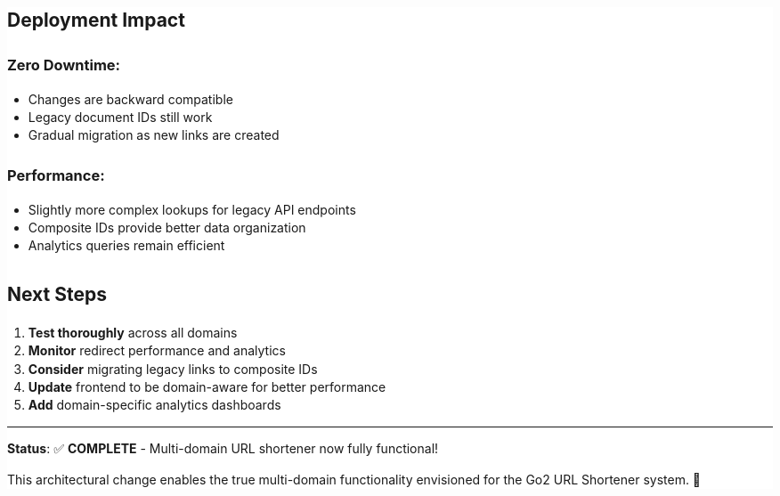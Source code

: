 ## Deployment Impact

### **Zero Downtime**:
- Changes are backward compatible
- Legacy document IDs still work
- Gradual migration as new links are created

### **Performance**:
- Slightly more complex lookups for legacy API endpoints
- Composite IDs provide better data organization
- Analytics queries remain efficient

## Next Steps

1. **Test thoroughly** across all domains
2. **Monitor** redirect performance and analytics
3. **Consider** migrating legacy links to composite IDs
4. **Update** frontend to be domain-aware for better performance
5. **Add** domain-specific analytics dashboards

---

**Status**: ✅ **COMPLETE** - Multi-domain URL shortener now fully functional!

This architectural change enables the true multi-domain functionality envisioned for the Go2 URL Shortener system. 🎯